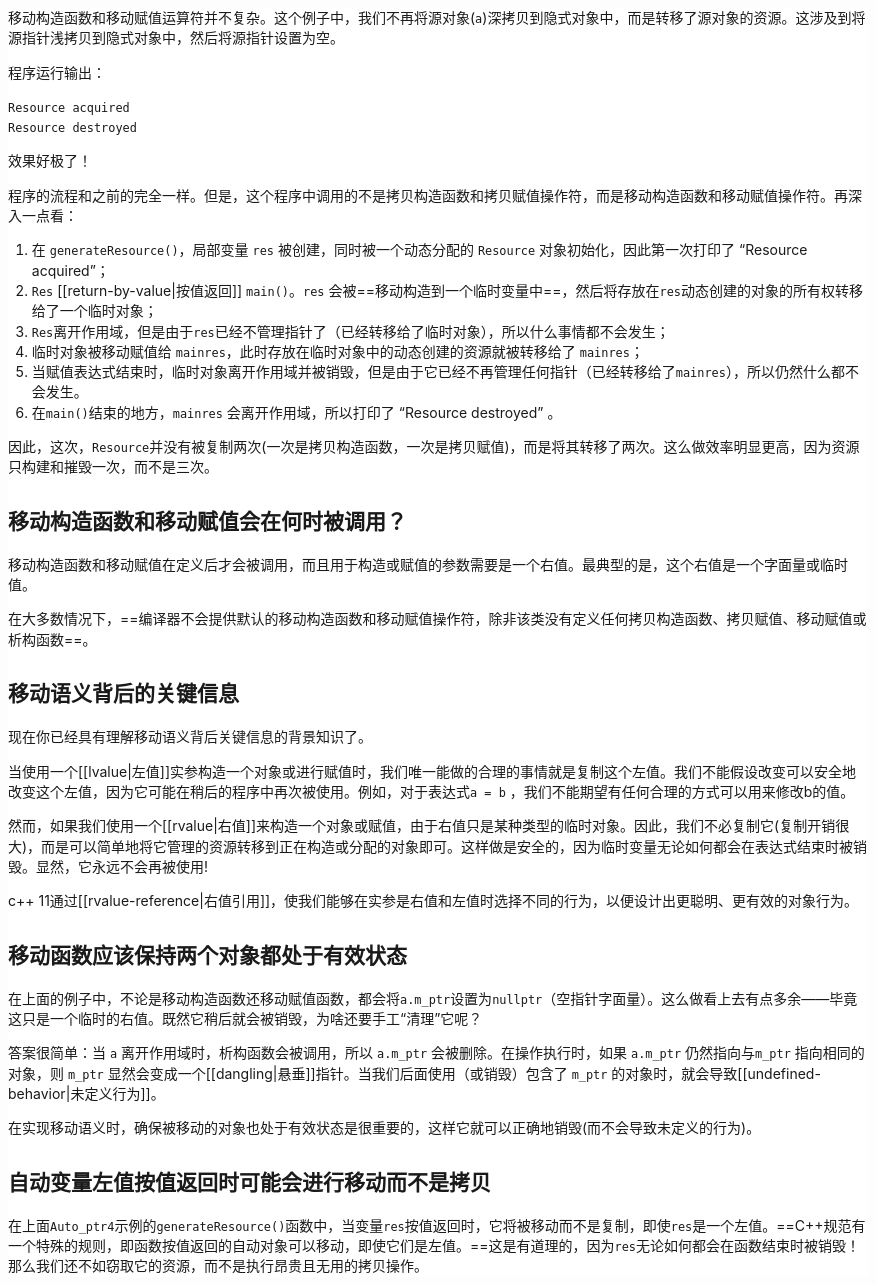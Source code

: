 移动构造函数和移动赋值运算符并不复杂。这个例子中，我们不再将源对象(`a`)深拷贝到隐式对象中，而是转移了源对象的资源。这涉及到将源指针浅拷贝到隐式对象中，然后将源指针设置为空。

程序运行输出：

```
Resource acquired
Resource destroyed
```

效果好极了！

程序的流程和之前的完全一样。但是，这个程序中调用的不是拷贝构造函数和拷贝赋值操作符，而是移动构造函数和移动赋值操作符。再深入一点看：

1.  在 `generateResource()`，局部变量 `res` 被创建，同时被一个动态分配的 `Resource` 对象初始化，因此第一次打印了 “Resource acquired”；
2. `Res` [[return-by-value|按值返回]] `main()`。`res` 会被==移动构造到一个临时变量中==，然后将存放在`res`动态创建的对象的所有权转移给了一个临时对象；
4.  `Res`离开作用域，但是由于`res`已经不管理指针了（已经转移给了临时对象），所以什么事情都不会发生；
5.  临时对象被移动赋值给 `mainres`，此时存放在临时对象中的动态创建的资源就被转移给了 `mainres`；
6.  当赋值表达式结束时，临时对象离开作用域并被销毁，但是由于它已经不再管理任何指针（已经转移给了`mainres`），所以仍然什么都不会发生。
7.  在`main()`结束的地方，`mainres` 会离开作用域，所以打印了 “Resource destroyed” 。

因此，这次，`Resource`并没有被复制两次(一次是拷贝构造函数，一次是拷贝赋值)，而是将其转移了两次。这么做效率明显更高，因为资源只构建和摧毁一次，而不是三次。


## 移动构造函数和移动赋值会在何时被调用？

移动构造函数和移动赋值在定义后才会被调用，而且用于构造或赋值的参数需要是一个右值。最典型的是，这个右值是一个字面量或临时值。

在大多数情况下，==编译器不会提供默认的移动构造函数和移动赋值操作符，除非该类没有定义任何拷贝构造函数、拷贝赋值、移动赋值或析构函数==。


## 移动语义背后的关键信息

现在你已经具有理解移动语义背后关键信息的背景知识了。

当使用一个[[lvalue|左值]]实参构造一个对象或进行赋值时，我们唯一能做的合理的事情就是复制这个左值。我们不能假设改变可以安全地改变这个左值，因为它可能在稍后的程序中再次被使用。例如，对于表达式`a = b` ，我们不能期望有任何合理的方式可以用来修改b的值。

然而，如果我们使用一个[[rvalue|右值]]来构造一个对象或赋值，由于右值只是某种类型的临时对象。因此，我们不必复制它(复制开销很大)，而是可以简单地将它管理的资源转移到正在构造或分配的对象即可。这样做是安全的，因为临时变量无论如何都会在表达式结束时被销毁。显然，它永远不会再被使用!

c++ 11通过[[rvalue-reference|右值引用]]，使我们能够在实参是右值和左值时选择不同的行为，以便设计出更聪明、更有效的对象行为。

## 移动函数应该保持两个对象都处于有效状态

在上面的例子中，不论是移动构造函数还移动赋值函数，都会将`a.m_ptr`设置为`nullptr`（空指针字面量）。这么做看上去有点多余——毕竟这只是一个临时的右值。既然它稍后就会被销毁，为啥还要手工“清理”它呢？

答案很简单：当 `a` 离开作用域时，析构函数会被调用，所以 `a.m_ptr` 会被删除。在操作执行时，如果 `a.m_ptr` 仍然指向与`m_ptr` 指向相同的对象，则 `m_ptr` 显然会变成一个[[dangling|悬垂]]指针。当我们后面使用（或销毁）包含了 `m_ptr` 的对象时，就会导致[[undefined-behavior|未定义行为]]。

在实现移动语义时，确保被移动的对象也处于有效状态是很重要的，这样它就可以正确地销毁(而不会导致未定义的行为)。

## 自动变量左值按值返回时可能会进行移动而不是拷贝


在上面`Auto_ptr4`示例的`generateResource()`函数中，当变量`res`按值返回时，它将被移动而不是复制，即使`res`是一个左值。==C++规范有一个特殊的规则，即函数按值返回的自动对象可以移动，即使它们是左值。==这是有道理的，因为`res`无论如何都会在函数结束时被销毁！那么我们还不如窃取它的资源，而不是执行昂贵且无用的拷贝操作。
